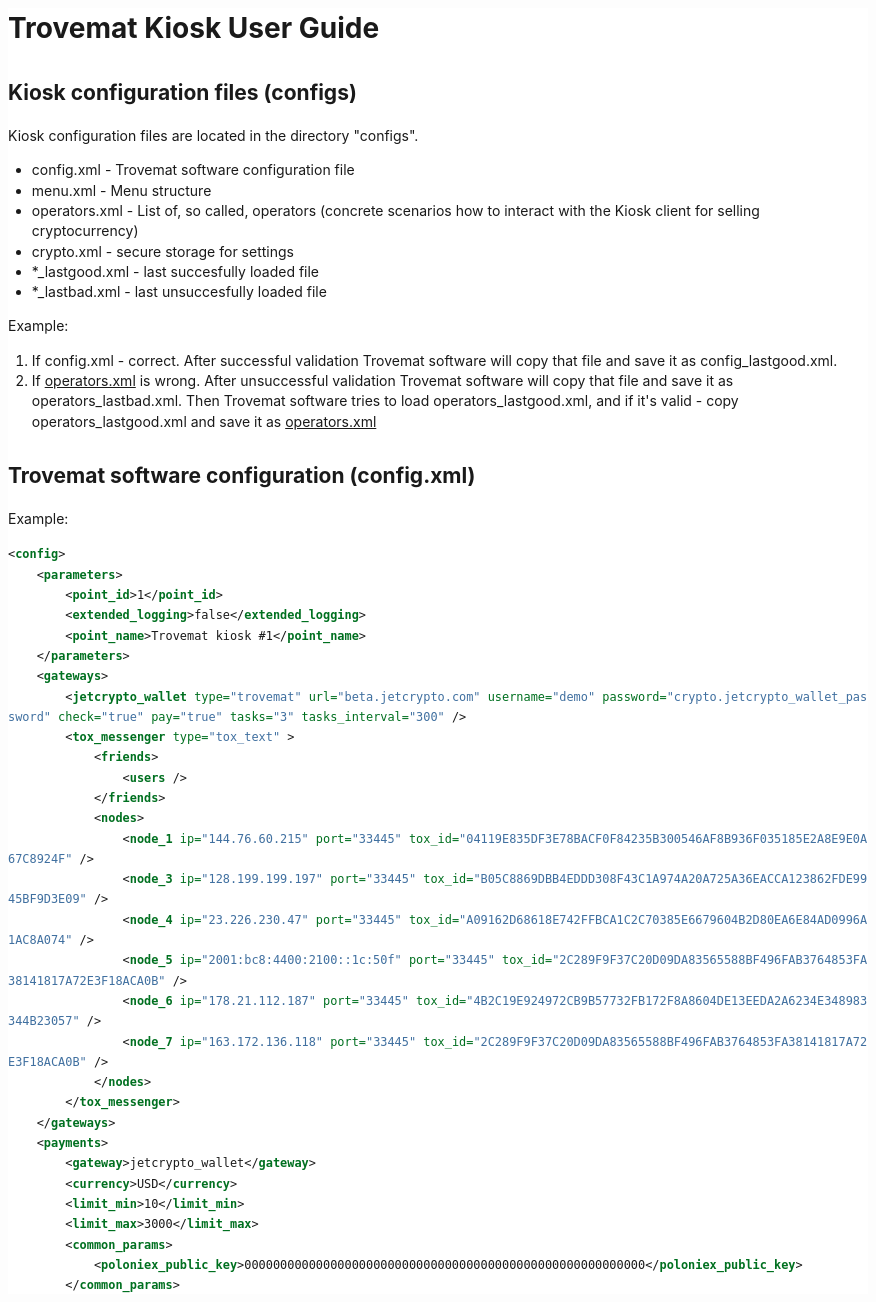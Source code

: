 # Trovemat Kiosk User Guide

## Kiosk configuration files (configs)
Kiosk configuration files are located in the directory "configs".
* config.xml - Trovemat software configuration file
* menu.xml - Menu structure
* operators.xml - List of, so called, operators (concrete scenarios how to interact with the Kiosk client for selling cryptocurrency)
* crypto.xml - secure storage for settings
* *_lastgood.xml - last succesfully loaded file
* *_lastbad.xml - last unsuccesfully loaded file
	
Example:
1. If config.xml - correct. After successful validation Trovemat software will copy that file and save it as config_lastgood.xml.
1. If [operators.xml](#operators-list-operatorsxml) is wrong. After unsuccessful validation Trovemat software will copy that file and save it as operators_lastbad.xml. Then Trovemat software tries to load operators_lastgood.xml, and if it's valid - copy operators_lastgood.xml and save it as [operators.xml](#operators-list-operatorsxml)

## Trovemat software configuration (config.xml)
	
Example:
``` XML
<config>
    <parameters>
		<point_id>1</point_id>
		<extended_logging>false</extended_logging>
		<point_name>Trovemat kiosk #1</point_name>
	</parameters>
	<gateways>
		<jetcrypto_wallet type="trovemat" url="beta.jetcrypto.com" username="demo" password="crypto.jetcrypto_wallet_password" check="true" pay="true" tasks="3" tasks_interval="300" />
		<tox_messenger type="tox_text" >
			<friends>
				<users />
			</friends>
			<nodes>				
				<node_1 ip="144.76.60.215" port="33445" tox_id="04119E835DF3E78BACF0F84235B300546AF8B936F035185E2A8E9E0A67C8924F" />
				<node_3 ip="128.199.199.197" port="33445" tox_id="B05C8869DBB4EDDD308F43C1A974A20A725A36EACCA123862FDE9945BF9D3E09" />
				<node_4 ip="23.226.230.47" port="33445" tox_id="A09162D68618E742FFBCA1C2C70385E6679604B2D80EA6E84AD0996A1AC8A074" />
				<node_5 ip="2001:bc8:4400:2100::1c:50f" port="33445" tox_id="2C289F9F37C20D09DA83565588BF496FAB3764853FA38141817A72E3F18ACA0B" />
				<node_6 ip="178.21.112.187" port="33445" tox_id="4B2C19E924972CB9B57732FB172F8A8604DE13EEDA2A6234E348983344B23057" />
				<node_7 ip="163.172.136.118" port="33445" tox_id="2C289F9F37C20D09DA83565588BF496FAB3764853FA38141817A72E3F18ACA0B" />
			</nodes>
		</tox_messenger>	
	</gateways>
    <payments>
    	<gateway>jetcrypto_wallet</gateway>
		<currency>USD</currency>
		<limit_min>10</limit_min>
		<limit_max>3000</limit_max>
		<common_params>
			<poloniex_public_key>00000000000000000000000000000000000000000000000000000000</poloniex_public_key>
		</common_params>
```